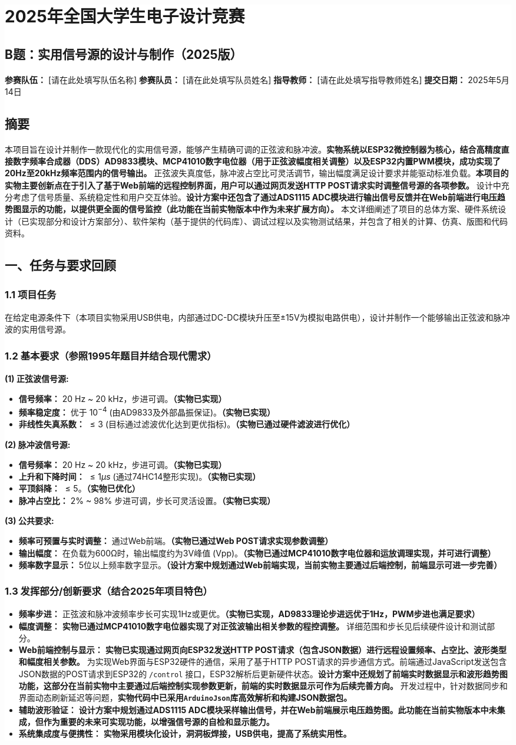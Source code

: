 # 2025年全国大学生电子设计竞赛

## B题：实用信号源的设计与制作（2025版）

**参赛队伍：** \[请在此处填写队伍名称\]
**参赛队员：** \[请在此处填写队员姓名\]
**指导教师：** \[请在此处填写指导教师姓名\]
**提交日期：** 2025年5月14日

## 摘要

本项目旨在设计并制作一款现代化的实用信号源，能够产生精确可调的正弦波和脉冲波。**实物系统以ESP32微控制器为核心，结合高精度直接数字频率合成器（DDS）AD9833模块、MCP41010数字电位器（用于正弦波幅度相关调整）以及ESP32内置PWM模块，成功实现了20Hz至20kHz频率范围内的信号输出。** 正弦波失真度低，脉冲波占空比可灵活调节，输出幅度满足设计要求并能驱动标准负载。**本项目的实物主要创新点在于引入了基于Web前端的远程控制界面，用户可以通过网页发送HTTP POST请求实时调整信号源的各项参数。** 设计中充分考虑了信号质量、系统稳定性和用户交互体验。**设计方案中还包含了通过ADS1115 ADC模块进行输出信号反馈并在Web前端进行电压趋势图显示的功能，以提供更全面的信号监控（此功能在当前实物版本中作为未来扩展方向）。** 本文详细阐述了项目的总体方案、硬件系统设计（已实现部分和设计方案部分）、软件架构（基于提供的代码库）、调试过程以及实物测试结果，并包含了相关的计算、仿真、版图和代码资料。

## 一、任务与要求回顾

### 1.1 项目任务

在给定电源条件下（本项目实物采用USB供电，内部通过DC-DC模块升压至±15V为模拟电路供电），设计并制作一个能够输出正弦波和脉冲波的实用信号源。

### 1.2 基本要求（参照1995年题目并结合现代需求）

**(1) 正弦波信号源:**

* **信号频率：** 20 Hz ~ 20 kHz，步进可调。**（实物已实现）**
* **频率稳定度：** 优于 $10^{-4}$ (由AD9833及外部晶振保证)。**（实物已实现）**
* **非线性失真系数：** $\le 3%$ (目标通过滤波优化达到更优指标)。**（实物已通过硬件滤波进行优化）**

**(2) 脉冲波信号源:**

* **信号频率：** 20 Hz ~ 20 kHz，步进可调。**（实物已实现）**
* **上升和下降时间：** $\le 1 \mu s$ (通过74HC14整形实现)。**（实物已实现）**
* **平顶斜降：** $\le 5%$。**（实物已优化）**
* **脉冲占空比：** 2% ~ 98% 步进可调，步长可灵活设置。**（实物已实现）**

**(3) 公共要求:**

* **频率可预置与实时调整：** 通过Web前端。**（实物已通过Web POST请求实现参数调整）**
* **输出幅度：** 在负载为600Ω时，输出幅度约为3V峰值 (Vpp)。**（实物已通过MCP41010数字电位器和运放调理实现，并可进行调整）**
* **频率数字显示：** 5位以上频率数字显示。**（设计方案中规划通过Web前端实现，当前实物主要通过后端控制，前端显示可进一步完善）**

### 1.3 发挥部分/创新要求（结合2025年项目特色）

* **频率步进：** 正弦波和脉冲波频率步长可实现1Hz或更优。**（实物已实现，AD9833理论步进远优于1Hz，PWM步进也满足要求）**
* **幅度调整：** **实物已通过MCP41010数字电位器实现了对正弦波输出相关参数的程控调整。** 详细范围和步长见后续硬件设计和测试部分。
* **Web前端控制与显示：** **实物已实现通过网页向ESP32发送HTTP POST请求（包含JSON数据）进行远程设置频率、占空比、波形类型和幅度相关参数。** 为实现Web界面与ESP32硬件的通信，采用了基于HTTP POST请求的异步通信方式。前端通过JavaScript发送包含JSON数据的POST请求到ESP32的 `/control` 接口，ESP32解析后更新硬件状态。**设计方案中还规划了前端实时数据显示和波形趋势图功能，这部分在当前实物中主要通过后端控制实现参数更新，前端的实时数据显示可作为后续完善方向。** 开发过程中，针对数据同步和界面动态刷新延迟等问题，**实物代码中已采用`ArduinoJson`库高效解析和构建JSON数据包。**
* **辅助波形验证：** **设计方案中规划通过ADS1115 ADC模块采样输出信号，并在Web前端展示电压趋势图。此功能在当前实物版本中未集成，但作为重要的未来可实现功能，以增强信号源的自检和显示能力。**
* **系统集成度与便携性：** **实物采用模块化设计，洞洞板焊接，USB供电，提高了系统实用性。**

